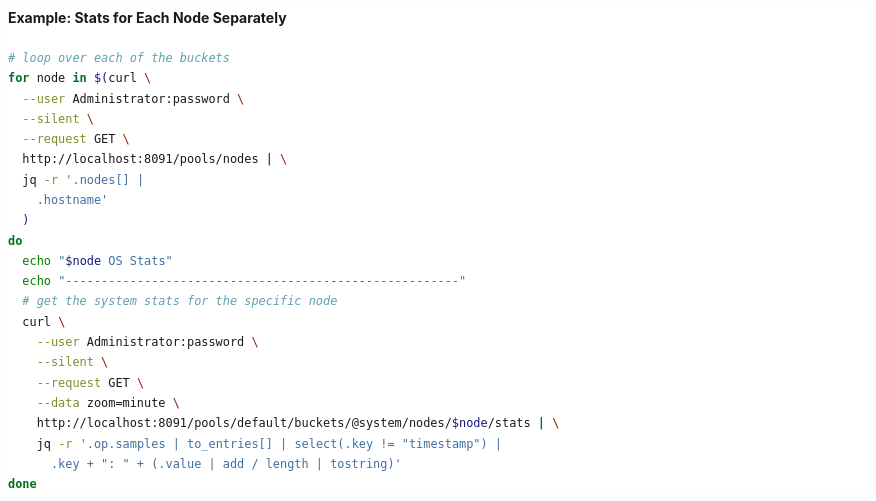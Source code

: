 #### Example: Stats for Each Node Separately

```bash
# loop over each of the buckets
for node in $(curl \
  --user Administrator:password \
  --silent \
  --request GET \
  http://localhost:8091/pools/nodes | \
  jq -r '.nodes[] |
    .hostname'
  )
do
  echo "$node OS Stats"
  echo "-------------------------------------------------------"
  # get the system stats for the specific node
  curl \
    --user Administrator:password \
    --silent \
    --request GET \
    --data zoom=minute \
    http://localhost:8091/pools/default/buckets/@system/nodes/$node/stats | \
    jq -r '.op.samples | to_entries[] | select(.key != "timestamp") |
      .key + ": " + (.value | add / length | tostring)'
done
```
